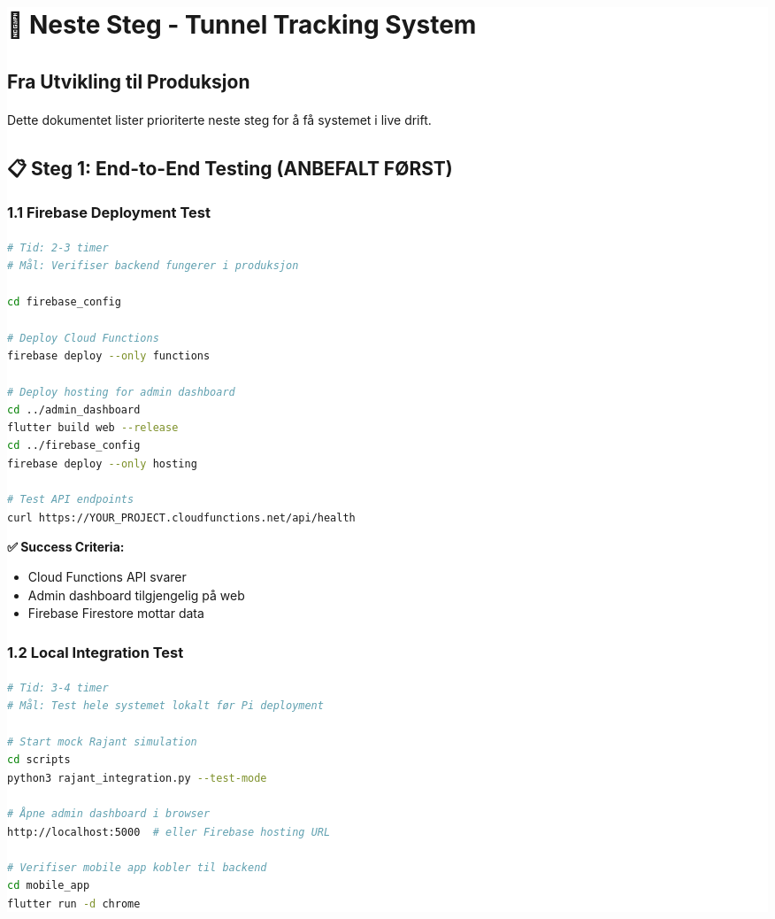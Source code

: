 # 🚀 Neste Steg - Tunnel Tracking System
## Fra Utvikling til Produksjon

Dette dokumentet lister prioriterte neste steg for å få systemet i live drift.

## 📋 **Steg 1: End-to-End Testing (ANBEFALT FØRST)**

### **1.1 Firebase Deployment Test**
```bash
# Tid: 2-3 timer
# Mål: Verifiser backend fungerer i produksjon

cd firebase_config

# Deploy Cloud Functions
firebase deploy --only functions

# Deploy hosting for admin dashboard  
cd ../admin_dashboard
flutter build web --release
cd ../firebase_config
firebase deploy --only hosting

# Test API endpoints
curl https://YOUR_PROJECT.cloudfunctions.net/api/health
```

**✅ Success Criteria:**
- Cloud Functions API svarer
- Admin dashboard tilgjengelig på web
- Firebase Firestore mottar data

### **1.2 Local Integration Test**
```bash
# Tid: 3-4 timer
# Mål: Test hele systemet lokalt før Pi deployment

# Start mock Rajant simulation
cd scripts
python3 rajant_integration.py --test-mode

# Åpne admin dashboard i browser
http://localhost:5000  # eller Firebase hosting URL

# Verifiser mobile app kobler til backend
cd mobile_app
flutter run -d chrome
```
